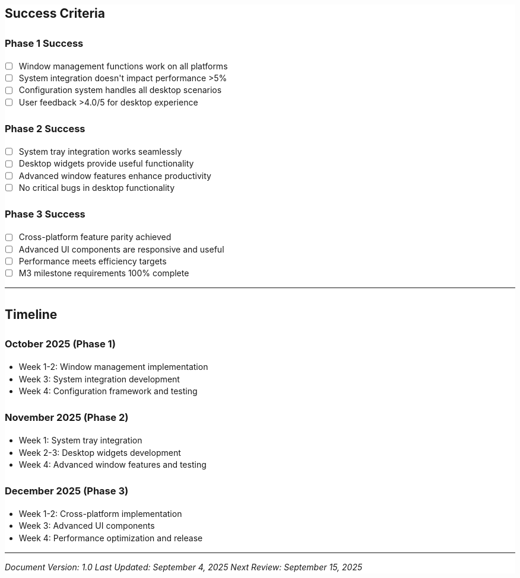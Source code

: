 
## Success Criteria

### Phase 1 Success
- [ ] Window management functions work on all platforms
- [ ] System integration doesn't impact performance >5%
- [ ] Configuration system handles all desktop scenarios
- [ ] User feedback >4.0/5 for desktop experience

### Phase 2 Success
- [ ] System tray integration works seamlessly
- [ ] Desktop widgets provide useful functionality
- [ ] Advanced window features enhance productivity
- [ ] No critical bugs in desktop functionality

### Phase 3 Success
- [ ] Cross-platform feature parity achieved
- [ ] Advanced UI components are responsive and useful
- [ ] Performance meets efficiency targets
- [ ] M3 milestone requirements 100% complete

---

## Timeline

### October 2025 (Phase 1)
- Week 1-2: Window management implementation
- Week 3: System integration development
- Week 4: Configuration framework and testing

### November 2025 (Phase 2)
- Week 1: System tray integration
- Week 2-3: Desktop widgets development
- Week 4: Advanced window features and testing

### December 2025 (Phase 3)
- Week 1-2: Cross-platform implementation
- Week 3: Advanced UI components
- Week 4: Performance optimization and release

---

*Document Version: 1.0*
*Last Updated: September 4, 2025*
*Next Review: September 15, 2025*
